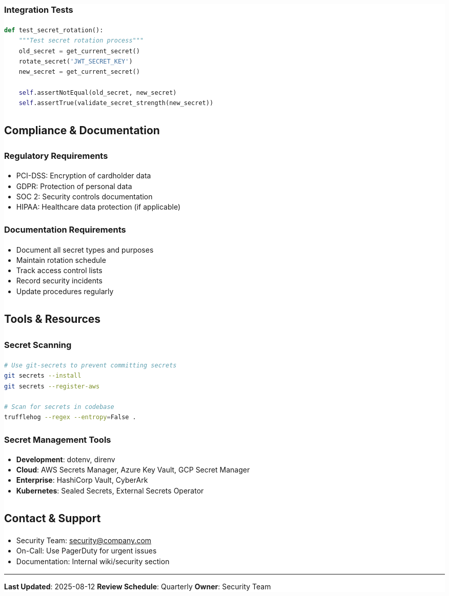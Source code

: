 ### Integration Tests
```python
def test_secret_rotation():
    """Test secret rotation process"""
    old_secret = get_current_secret()
    rotate_secret('JWT_SECRET_KEY')
    new_secret = get_current_secret()
    
    self.assertNotEqual(old_secret, new_secret)
    self.assertTrue(validate_secret_strength(new_secret))
```

## Compliance & Documentation

### Regulatory Requirements
- PCI-DSS: Encryption of cardholder data
- GDPR: Protection of personal data
- SOC 2: Security controls documentation
- HIPAA: Healthcare data protection (if applicable)

### Documentation Requirements
- Document all secret types and purposes
- Maintain rotation schedule
- Track access control lists
- Record security incidents
- Update procedures regularly

## Tools & Resources

### Secret Scanning
```bash
# Use git-secrets to prevent committing secrets
git secrets --install
git secrets --register-aws

# Scan for secrets in codebase
trufflehog --regex --entropy=False .
```

### Secret Management Tools
- **Development**: dotenv, direnv
- **Cloud**: AWS Secrets Manager, Azure Key Vault, GCP Secret Manager
- **Enterprise**: HashiCorp Vault, CyberArk
- **Kubernetes**: Sealed Secrets, External Secrets Operator

## Contact & Support

- Security Team: security@company.com
- On-Call: Use PagerDuty for urgent issues
- Documentation: Internal wiki/security section

---

**Last Updated**: 2025-08-12
**Review Schedule**: Quarterly
**Owner**: Security Team